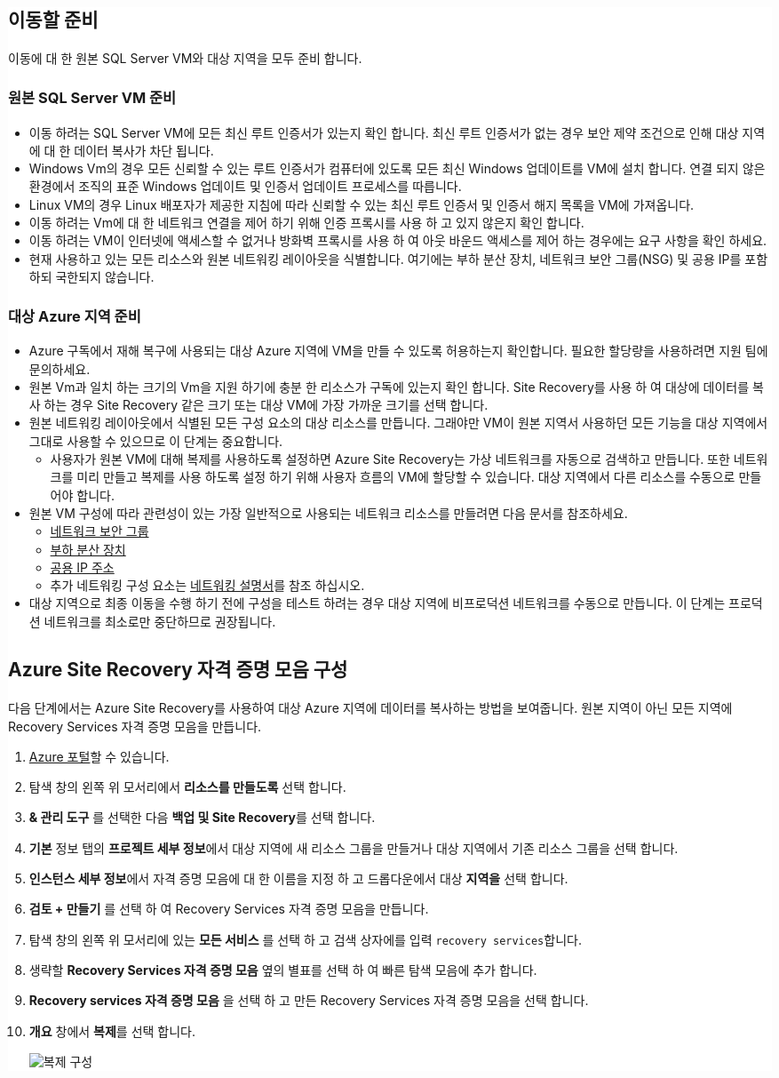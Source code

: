 ## <a name="prepare-to-move"></a>이동할 준비
이동에 대 한 원본 SQL Server VM와 대상 지역을 모두 준비 합니다. 

### <a name="prepare-the-source-sql-server-vm"></a>원본 SQL Server VM 준비

- 이동 하려는 SQL Server VM에 모든 최신 루트 인증서가 있는지 확인 합니다. 최신 루트 인증서가 없는 경우 보안 제약 조건으로 인해 대상 지역에 대 한 데이터 복사가 차단 됩니다. 
- Windows Vm의 경우 모든 신뢰할 수 있는 루트 인증서가 컴퓨터에 있도록 모든 최신 Windows 업데이트를 VM에 설치 합니다. 연결 되지 않은 환경에서 조직의 표준 Windows 업데이트 및 인증서 업데이트 프로세스를 따릅니다. 
- Linux VM의 경우 Linux 배포자가 제공한 지침에 따라 신뢰할 수 있는 최신 루트 인증서 및 인증서 해지 목록을 VM에 가져옵니다. 
- 이동 하려는 Vm에 대 한 네트워크 연결을 제어 하기 위해 인증 프록시를 사용 하 고 있지 않은지 확인 합니다. 
- 이동 하려는 VM이 인터넷에 액세스할 수 없거나 방화벽 프록시를 사용 하 여 아웃 바운드 액세스를 제어 하는 경우에는 요구 사항을 확인 하세요. 
- 현재 사용하고 있는 모든 리소스와 원본 네트워킹 레이아웃을 식별합니다. 여기에는 부하 분산 장치, 네트워크 보안 그룹(NSG) 및 공용 IP를 포함하되 국한되지 않습니다. 

### <a name="prepare-the-target-region"></a>대상 Azure 지역 준비

- Azure 구독에서 재해 복구에 사용되는 대상 Azure 지역에 VM을 만들 수 있도록 허용하는지 확인합니다. 필요한 할당량을 사용하려면 지원 팀에 문의하세요. 
- 원본 Vm과 일치 하는 크기의 Vm을 지원 하기에 충분 한 리소스가 구독에 있는지 확인 합니다. Site Recovery를 사용 하 여 대상에 데이터를 복사 하는 경우 Site Recovery 같은 크기 또는 대상 VM에 가장 가까운 크기를 선택 합니다. 
- 원본 네트워킹 레이아웃에서 식별된 모든 구성 요소의 대상 리소스를 만듭니다. 그래야만 VM이 원본 지역서 사용하던 모든 기능을 대상 지역에서 그대로 사용할 수 있으므로 이 단계는 중요합니다. 
    - 사용자가 원본 VM에 대해 복제를 사용하도록 설정하면 Azure Site Recovery는 가상 네트워크를 자동으로 검색하고 만듭니다. 또한 네트워크를 미리 만들고 복제를 사용 하도록 설정 하기 위해 사용자 흐름의 VM에 할당할 수 있습니다. 대상 지역에서 다른 리소스를 수동으로 만들어야 합니다.
- 원본 VM 구성에 따라 관련성이 있는 가장 일반적으로 사용되는 네트워크 리소스를 만들려면 다음 문서를 참조하세요. 
    - [네트워크 보안 그룹](../../../virtual-network/tutorial-filter-network-traffic.md) 
    - [부하 분산 장치](../../../load-balancer/tutorial-load-balancer-basic-internal-portal.md)
    - [공용 IP 주소](../../../virtual-network/virtual-network-public-ip-address.md)
    - 추가 네트워킹 구성 요소는 [네트워킹 설명서](../../../virtual-network/virtual-networks-overview.md)를 참조 하십시오.
- 대상 지역으로 최종 이동을 수행 하기 전에 구성을 테스트 하려는 경우 대상 지역에 비프로덕션 네트워크를 수동으로 만듭니다. 이 단계는 프로덕션 네트워크를 최소로만 중단하므로 권장됩니다. 

## <a name="configure-azure-site-recovery-vault"></a>Azure Site Recovery 자격 증명 모음 구성

다음 단계에서는 Azure Site Recovery를 사용하여 대상 Azure 지역에 데이터를 복사하는 방법을 보여줍니다. 원본 지역이 아닌 모든 지역에 Recovery Services 자격 증명 모음을 만듭니다. 

1. [Azure 포털](https://portal.azure.com)할 수 있습니다. 
1. 탐색 창의 왼쪽 위 모서리에서 **리소스를 만들도록** 선택 합니다. 
1. **& 관리 도구** 를 선택한 다음 **백업 및 Site Recovery**를 선택 합니다. 
1. **기본** 정보 탭의 **프로젝트 세부 정보**에서 대상 지역에 새 리소스 그룹을 만들거나 대상 지역에서 기존 리소스 그룹을 선택 합니다. 
1. **인스턴스 세부 정보**에서 자격 증명 모음에 대 한 이름을 지정 하 고 드롭다운에서 대상 **지역을** 선택 합니다. 
1. **검토 + 만들기** 를 선택 하 여 Recovery Services 자격 증명 모음을 만듭니다. 
1. 탐색 창의 왼쪽 위 모서리에 있는 **모든 서비스** 를 선택 하 고 검색 상자에를 입력 `recovery services`합니다. 
1. 생략할 **Recovery Services 자격 증명 모음** 옆의 별표를 선택 하 여 빠른 탐색 모음에 추가 합니다. 
1. **Recovery services 자격 증명 모음** 을 선택 하 고 만든 Recovery Services 자격 증명 모음을 선택 합니다. 
1. **개요** 창에서 **복제**를 선택 합니다. 

   ![복제 구성](media/virtual-machines-windows-sql-move-to-new-region/configure-replication.png)
